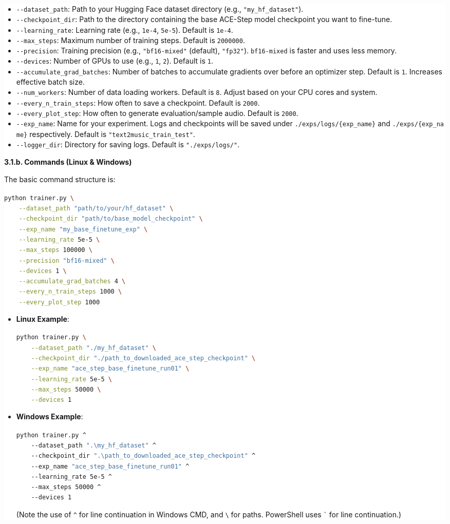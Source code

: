 *   `--dataset_path`: Path to your Hugging Face dataset directory (e.g., `"my_hf_dataset"`).
*   `--checkpoint_dir`: Path to the directory containing the base ACE-Step model checkpoint you want to fine-tune.
*   `--learning_rate`: Learning rate (e.g., `1e-4`, `5e-5`). Default is `1e-4`.
*   `--max_steps`: Maximum number of training steps. Default is `2000000`.
*   `--precision`: Training precision (e.g., `"bf16-mixed"` (default), `"fp32"`). `bf16-mixed` is faster and uses less memory.
*   `--devices`: Number of GPUs to use (e.g., `1`, `2`). Default is `1`.
*   `--accumulate_grad_batches`: Number of batches to accumulate gradients over before an optimizer step. Default is `1`. Increases effective batch size.
*   `--num_workers`: Number of data loading workers. Default is `8`. Adjust based on your CPU cores and system.
*   `--every_n_train_steps`: How often to save a checkpoint. Default is `2000`.
*   `--every_plot_step`: How often to generate evaluation/sample audio. Default is `2000`.
*   `--exp_name`: Name for your experiment. Logs and checkpoints will be saved under `./exps/logs/{exp_name}` and `./exps/{exp_name}` respectively. Default is `"text2music_train_test"`.
*   `--logger_dir`: Directory for saving logs. Default is `"./exps/logs/"`.

**3.1.b. Commands (Linux & Windows)**

The basic command structure is:

```bash
python trainer.py \
    --dataset_path "path/to/your/hf_dataset" \
    --checkpoint_dir "path/to/base_model_checkpoint" \
    --exp_name "my_base_finetune_exp" \
    --learning_rate 5e-5 \
    --max_steps 100000 \
    --precision "bf16-mixed" \
    --devices 1 \
    --accumulate_grad_batches 4 \
    --every_n_train_steps 1000 \
    --every_plot_step 1000
```

*   **Linux Example**:
    ```bash
    python trainer.py \
        --dataset_path "./my_hf_dataset" \
        --checkpoint_dir "./path_to_downloaded_ace_step_checkpoint" \
        --exp_name "ace_step_base_finetune_run01" \
        --learning_rate 5e-5 \
        --max_steps 50000 \
        --devices 1
    ```

*   **Windows Example**:
    ```bash
    python trainer.py ^
        --dataset_path ".\my_hf_dataset" ^
        --checkpoint_dir ".\path_to_downloaded_ace_step_checkpoint" ^
        --exp_name "ace_step_base_finetune_run01" ^
        --learning_rate 5e-5 ^
        --max_steps 50000 ^
        --devices 1
    ```
    (Note the use of `^` for line continuation in Windows CMD, and `\` for paths. PowerShell uses `` ` `` for line continuation.)
